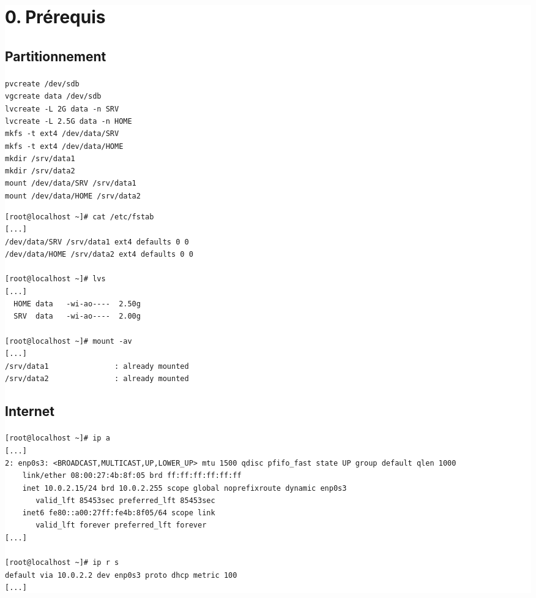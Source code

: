 # 0. Prérequis
## Partitionnement
```
pvcreate /dev/sdb
vgcreate data /dev/sdb
lvcreate -L 2G data -n SRV
lvcreate -L 2.5G data -n HOME
mkfs -t ext4 /dev/data/SRV
mkfs -t ext4 /dev/data/HOME
mkdir /srv/data1
mkdir /srv/data2
mount /dev/data/SRV /srv/data1
mount /dev/data/HOME /srv/data2
```
```
[root@localhost ~]# cat /etc/fstab 
[...]
/dev/data/SRV /srv/data1 ext4 defaults 0 0
/dev/data/HOME /srv/data2 ext4 defaults 0 0

[root@localhost ~]# lvs
[...]                                                  
  HOME data   -wi-ao----  2.50g                                                    
  SRV  data   -wi-ao----  2.00g

[root@localhost ~]# mount -av
[...]
/srv/data1               : already mounted
/srv/data2               : already mounted
```

## Internet
```
[root@localhost ~]# ip a
[...]
2: enp0s3: <BROADCAST,MULTICAST,UP,LOWER_UP> mtu 1500 qdisc pfifo_fast state UP group default qlen 1000
    link/ether 08:00:27:4b:8f:05 brd ff:ff:ff:ff:ff:ff
    inet 10.0.2.15/24 brd 10.0.2.255 scope global noprefixroute dynamic enp0s3
       valid_lft 85453sec preferred_lft 85453sec
    inet6 fe80::a00:27ff:fe4b:8f05/64 scope link 
       valid_lft forever preferred_lft forever
[...]

[root@localhost ~]# ip r s
default via 10.0.2.2 dev enp0s3 proto dhcp metric 100 
[...]
```
